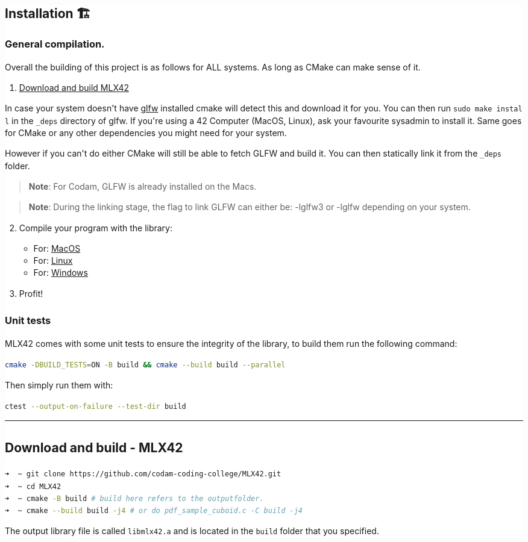 
## Installation 🏗️
### General compilation. 

Overall the building of this project is as follows for ALL systems. As long as CMake can make sense of it.

1. [Download and build MLX42](#download-and-build---mlx42) 

In case your system doesn't have [glfw](https://github.com/glfw/glfw) installed cmake will detect this and download it for you.
You can then run `sudo make install` in the `_deps` directory of glfw. If you're using a 42 Computer (MacOS, Linux), ask your favourite sysadmin to install it.
Same goes for CMake or any other dependencies you might need for your system.

However if you can't do either CMake will still be able to fetch GLFW and build it. You can then statically link it from the `_deps` folder.

> **Note**: For Codam, GLFW is already installed on the Macs.

> **Note**: During the linking stage, the flag to link GLFW can either be: -lglfw3 or -lglfw depending on your system.

2. Compile your program with the library:
	- For: [MacOS](#for-macos)
	- For: [Linux](#for-linux)
	- For: [Windows](#for-windows)

3. Profit!

### Unit tests
MLX42 comes with some unit tests to ensure the integrity of the library, to build them run the following command:
```sh
cmake -DBUILD_TESTS=ON -B build && cmake --build build --parallel
```

Then simply run them with:
```sh
ctest --output-on-failure --test-dir build
```

----

## Download and build - MLX42

```bash 
➜  ~ git clone https://github.com/codam-coding-college/MLX42.git
➜  ~ cd MLX42
➜  ~ cmake -B build # build here refers to the outputfolder.
➜  ~ cmake --build build -j4 # or do pdf_sample_cuboid.c -C build -j4
```

The output library file is called `libmlx42.a` and is located in the `build` folder that you specified.
